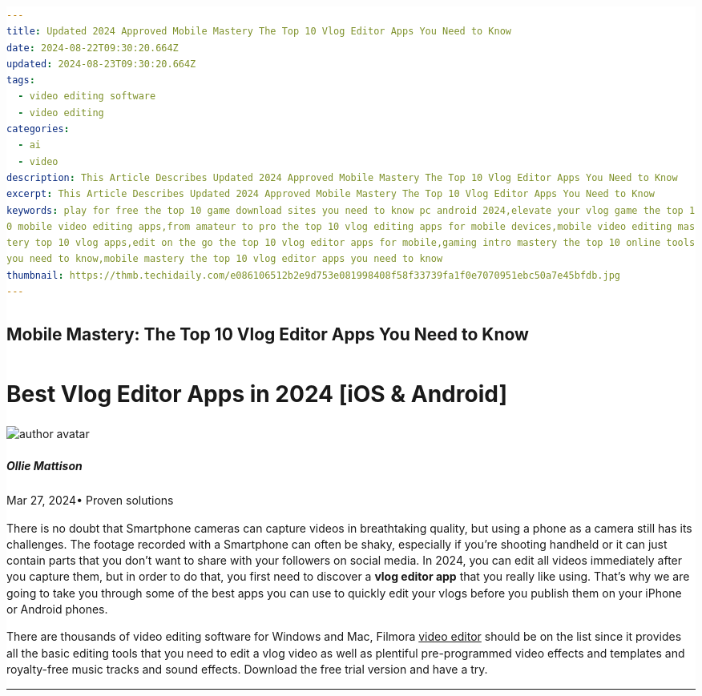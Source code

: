```yaml
---
title: Updated 2024 Approved Mobile Mastery The Top 10 Vlog Editor Apps You Need to Know
date: 2024-08-22T09:30:20.664Z
updated: 2024-08-23T09:30:20.664Z
tags: 
  - video editing software
  - video editing
categories: 
  - ai
  - video
description: This Article Describes Updated 2024 Approved Mobile Mastery The Top 10 Vlog Editor Apps You Need to Know
excerpt: This Article Describes Updated 2024 Approved Mobile Mastery The Top 10 Vlog Editor Apps You Need to Know
keywords: play for free the top 10 game download sites you need to know pc android 2024,elevate your vlog game the top 10 mobile video editing apps,from amateur to pro the top 10 vlog editing apps for mobile devices,mobile video editing mastery top 10 vlog apps,edit on the go the top 10 vlog editor apps for mobile,gaming intro mastery the top 10 online tools you need to know,mobile mastery the top 10 vlog editor apps you need to know
thumbnail: https://thmb.techidaily.com/e086106512b2e9d753e081998408f58f33739fa1f0e7070951ebc50a7e45bfdb.jpg
---
```


## Mobile Mastery: The Top 10 Vlog Editor Apps You Need to Know

# Best Vlog Editor Apps in 2024 \[iOS & Android\]

![author avatar](https://images.wondershare.com/filmora/article-images/ollie-mattison.jpg)

##### Ollie Mattison

 Mar 27, 2024• Proven solutions

There is no doubt that Smartphone cameras can capture videos in breathtaking quality, but using a phone as a camera still has its challenges. The footage recorded with a Smartphone can often be shaky, especially if you’re shooting handheld or it can just contain parts that you don’t want to share with your followers on social media. In 2024, you can edit all videos immediately after you capture them, but in order to do that, you first need to discover a **vlog editor app**  that you really like using. That’s why we are going to take you through some of the best apps you can use to quickly edit your vlogs before you publish them on your iPhone or Android phones.

There are thousands of video editing software for Windows and Mac, Filmora [video editor](https://tools.techidaily.com/wondershare/filmora/download/) should be on the list since it provides all the basic editing tools that you need to edit a vlog video as well as plentiful pre-programmed video effects and templates and royalty-free music tracks and sound effects. Download the free trial version and have a try.

---
